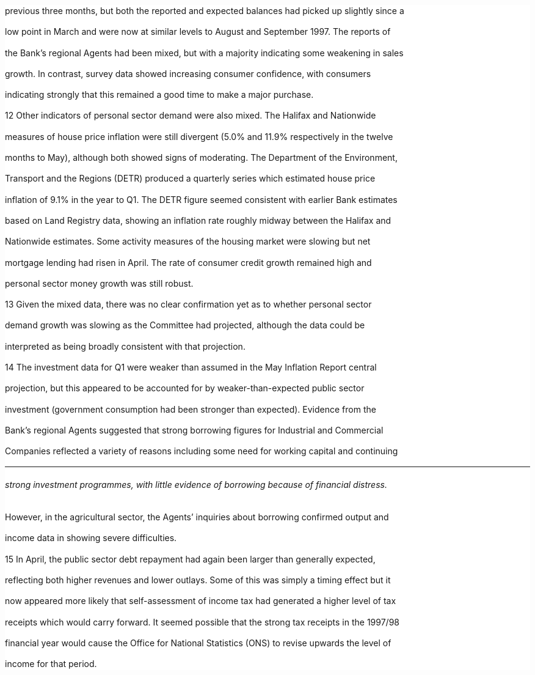  previous three months, but both the reported and expected balances had picked up slightly since a

 low point in March and were now at similar levels to August and September 1997. The reports of

 the Bank’s regional Agents had been mixed, but with a majority indicating some weakening in sales

 growth. In contrast, survey data showed increasing consumer confidence, with consumers

 indicating strongly that this remained a good time to make a major purchase.

 12 Other indicators of personal sector demand were also mixed. The Halifax and Nationwide

 measures of house price inflation were still divergent (5.0% and 11.9% respectively in the twelve

 months to May), although both showed signs of moderating. The Department of the Environment,

 Transport and the Regions (DETR) produced a quarterly series which estimated house price

 inflation of 9.1% in the year to Q1. The DETR figure seemed consistent with earlier Bank estimates

 based on Land Registry data, showing an inflation rate roughly midway between the Halifax and

 Nationwide estimates. Some activity measures of the housing market were slowing but net

 mortgage lending had risen in April. The rate of consumer credit growth remained high and

 personal sector money growth was still robust.

 13 Given the mixed data, there was no clear confirmation yet as to whether personal sector

 demand growth was slowing as the Committee had projected, although the data could be

 interpreted as being broadly consistent with that projection.

 14 The investment data for Q1 were weaker than assumed in the May Inflation Report central

 projection, but this appeared to be accounted for by weaker-than-expected public sector

 investment (government consumption had been stronger than expected). Evidence from the

 Bank’s regional Agents suggested that strong borrowing figures for Industrial and Commercial

 Companies reflected a variety of reasons including some need for working capital and continuing


-----

###### strong investment programmes, with little evidence of borrowing because of financial distress.

 However, in the agricultural sector, the Agents’ inquiries about borrowing confirmed output and

 income data in showing severe difficulties.

 15 In April, the public sector debt repayment had again been larger than generally expected,

 reflecting both higher revenues and lower outlays. Some of this was simply a timing effect but it

 now appeared more likely that self-assessment of income tax had generated a higher level of tax

 receipts which would carry forward. It seemed possible that the strong tax receipts in the 1997/98

 financial year would cause the Office for National Statistics (ONS) to revise upwards the level of

 income for that period.

